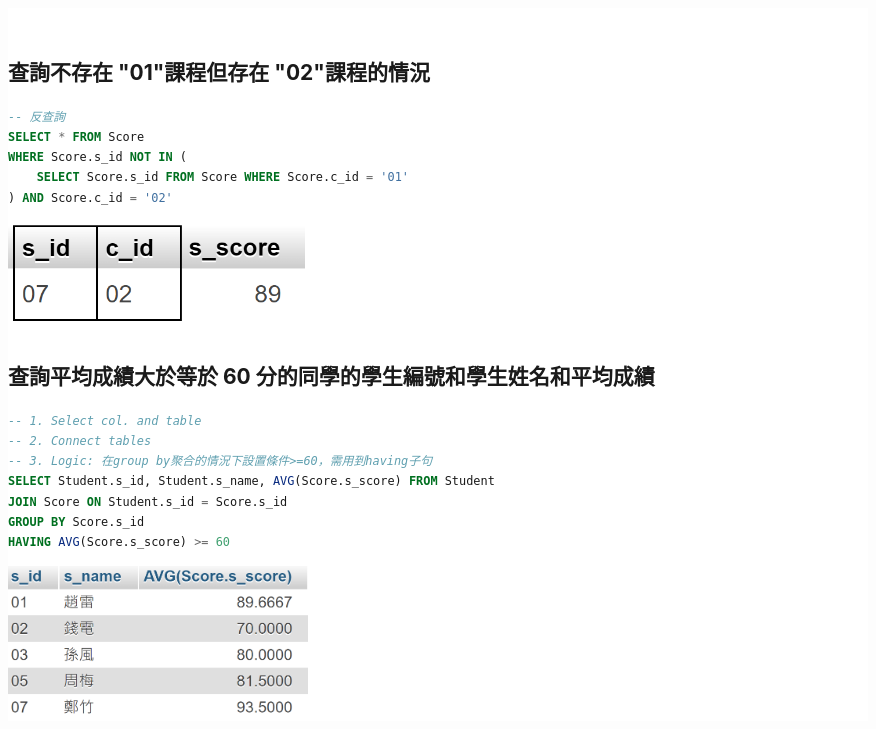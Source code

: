 <br>

## 查詢不存在 "01"課程但存在 "02"課程的情況
```sql
-- 反查詢
SELECT * FROM Score 
WHERE Score.s_id NOT IN (
    SELECT Score.s_id FROM Score WHERE Score.c_id = '01'
) AND Score.c_id = '02'
```

<img src="./result/04.png" width="300px" />

<br>

## 查詢平均成績大於等於 60 分的同學的學生編號和學生姓名和平均成績

```sql
-- 1. Select col. and table
-- 2. Connect tables
-- 3. Logic: 在group by聚合的情況下設置條件>=60，需用到having子句
SELECT Student.s_id, Student.s_name, AVG(Score.s_score) FROM Student
JOIN Score ON Student.s_id = Score.s_id
GROUP BY Score.s_id
HAVING AVG(Score.s_score) >= 60
```
<img src="./result/05.png" width="300px" /> 

